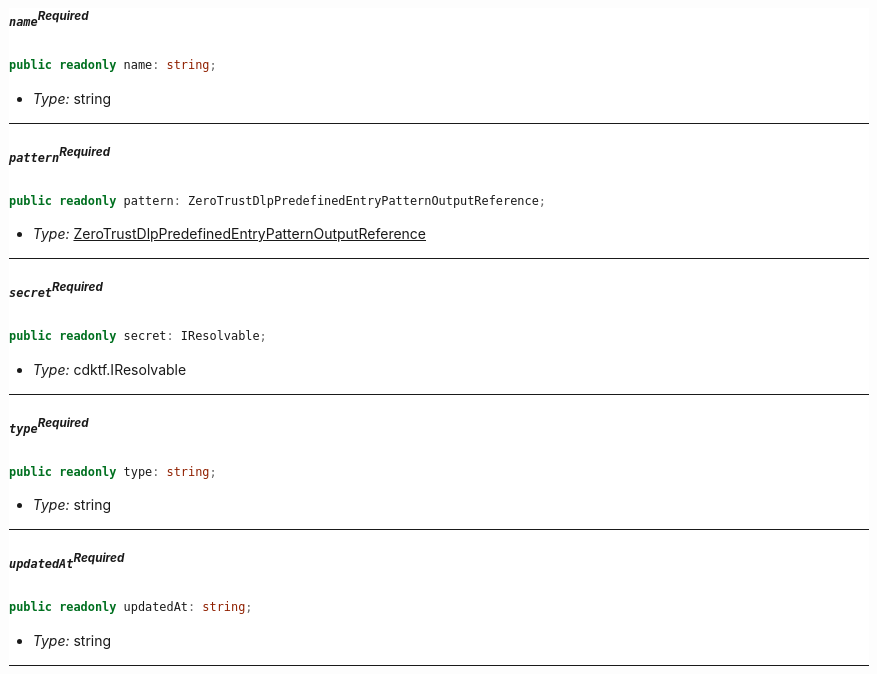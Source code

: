 
##### `name`<sup>Required</sup> <a name="name" id="@cdktf/provider-cloudflare.zeroTrustDlpPredefinedEntry.ZeroTrustDlpPredefinedEntry.property.name"></a>

```typescript
public readonly name: string;
```

- *Type:* string

---

##### `pattern`<sup>Required</sup> <a name="pattern" id="@cdktf/provider-cloudflare.zeroTrustDlpPredefinedEntry.ZeroTrustDlpPredefinedEntry.property.pattern"></a>

```typescript
public readonly pattern: ZeroTrustDlpPredefinedEntryPatternOutputReference;
```

- *Type:* <a href="#@cdktf/provider-cloudflare.zeroTrustDlpPredefinedEntry.ZeroTrustDlpPredefinedEntryPatternOutputReference">ZeroTrustDlpPredefinedEntryPatternOutputReference</a>

---

##### `secret`<sup>Required</sup> <a name="secret" id="@cdktf/provider-cloudflare.zeroTrustDlpPredefinedEntry.ZeroTrustDlpPredefinedEntry.property.secret"></a>

```typescript
public readonly secret: IResolvable;
```

- *Type:* cdktf.IResolvable

---

##### `type`<sup>Required</sup> <a name="type" id="@cdktf/provider-cloudflare.zeroTrustDlpPredefinedEntry.ZeroTrustDlpPredefinedEntry.property.type"></a>

```typescript
public readonly type: string;
```

- *Type:* string

---

##### `updatedAt`<sup>Required</sup> <a name="updatedAt" id="@cdktf/provider-cloudflare.zeroTrustDlpPredefinedEntry.ZeroTrustDlpPredefinedEntry.property.updatedAt"></a>

```typescript
public readonly updatedAt: string;
```

- *Type:* string

---